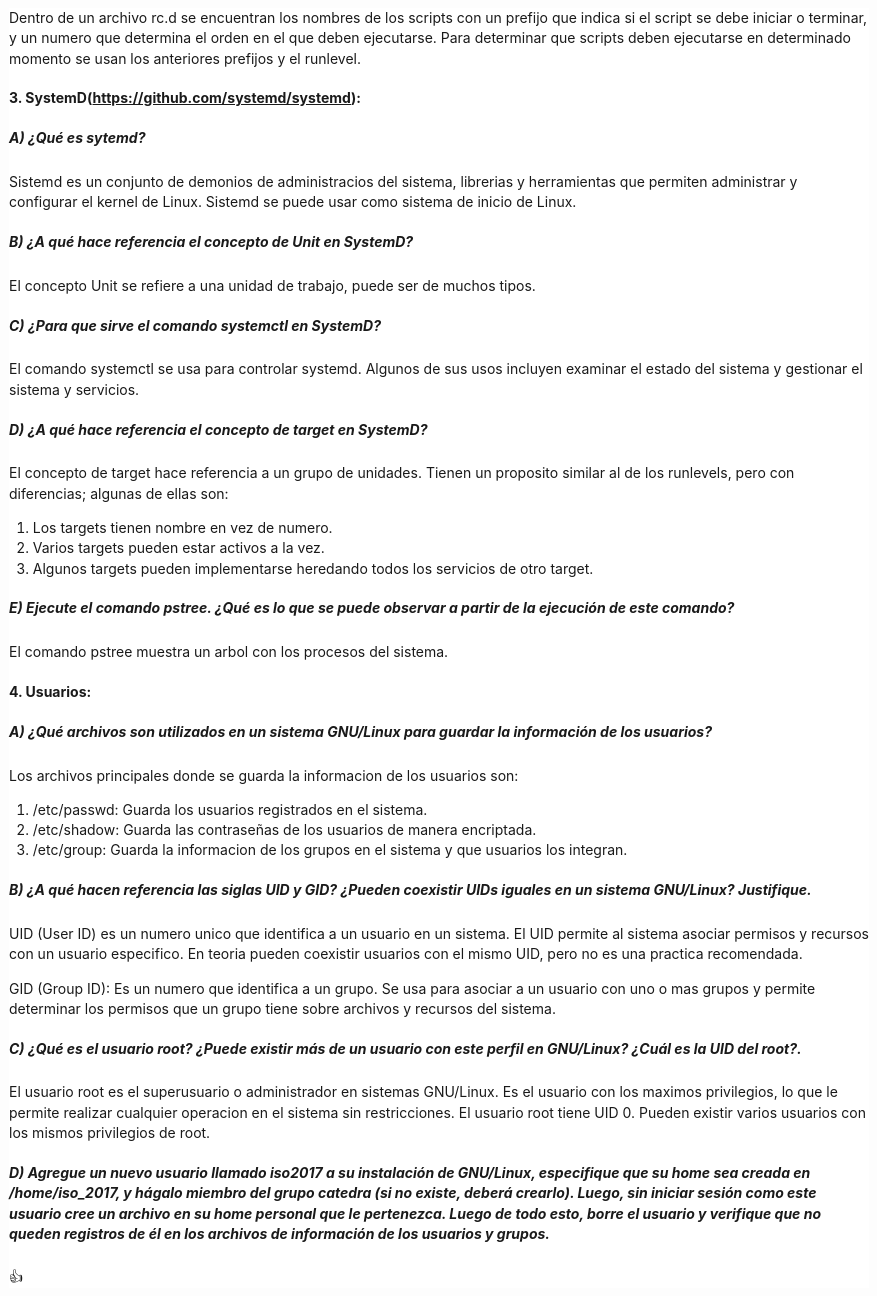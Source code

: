 Dentro de un archivo rc<X/>.d se encuentran los nombres de los scripts con un prefijo que indica si el script se debe iniciar o terminar, y un numero que determina el orden en el que deben ejecutarse. Para determinar que scripts deben ejecutarse en determinado momento se usan los anteriores prefijos y el runlevel.
#### 3. SystemD(https://github.com/systemd/systemd):
##### A) ¿Qué es sytemd?
Sistemd es un conjunto de demonios de administracios del sistema, librerias y herramientas que permiten administrar y configurar el kernel de Linux. Sistemd se puede usar como sistema de inicio de Linux.
##### B) ¿A qué hace referencia el concepto de Unit en SystemD?
El concepto Unit se refiere a una unidad de trabajo, puede ser de muchos tipos.
##### C) ¿Para que sirve el comando systemctl en SystemD?
El comando systemctl se usa para controlar systemd. Algunos de sus usos incluyen examinar el estado del sistema y gestionar el sistema y servicios.
##### D) ¿A qué hace referencia el concepto de target en SystemD?
El concepto de target hace referencia a un grupo de unidades. Tienen un proposito similar al de los runlevels, pero con diferencias; algunas de ellas son:
1. Los targets tienen nombre en vez de numero.
2. Varios targets pueden estar activos a la vez.
3. Algunos targets pueden implementarse heredando todos los servicios de otro target.

##### E) Ejecute el comando pstree. ¿Qué es lo que se puede observar a partir de la ejecución de este comando?
El comando pstree muestra un arbol con los procesos del sistema.

#### 4. Usuarios:
##### A) ¿Qué archivos son utilizados en un sistema GNU/Linux para guardar la información de los usuarios?
Los archivos principales donde se guarda la informacion de los usuarios son:

1. /etc/passwd: Guarda los usuarios registrados en el sistema.
2. /etc/shadow: Guarda las contraseñas de los usuarios de manera encriptada.
3. /etc/group: Guarda la informacion de los grupos en el sistema y que usuarios los integran.

##### B) ¿A qué hacen referencia las siglas UID y GID? ¿Pueden coexistir UIDs iguales en un sistema GNU/Linux? Justifique.
UID (User ID) es un numero unico que identifica a un usuario en un sistema. El UID permite al sistema asociar permisos y recursos con un usuario especifico. En teoria pueden coexistir usuarios con el mismo UID, pero no es una practica recomendada.

GID (Group ID): Es un numero que identifica a un grupo. Se usa para asociar a un usuario con uno o mas grupos y permite determinar los permisos que un grupo tiene sobre archivos y recursos del sistema.
##### C) ¿Qué es el usuario root? ¿Puede existir más de un usuario con este perfil en GNU/Linux? ¿Cuál es la UID del root?.
El usuario root es el superusuario o administrador en sistemas GNU/Linux. Es el usuario con los maximos privilegios, lo que le permite realizar cualquier operacion en el sistema sin restricciones. El usuario root tiene UID 0. Pueden existir varios usuarios con los mismos privilegios de root.
##### D) Agregue un nuevo usuario llamado iso2017 a su instalación de GNU/Linux, especifique que su home sea creada en /home/iso_2017, y hágalo miembro del grupo catedra (si no existe, deberá crearlo). Luego, sin iniciar sesión como este usuario cree un archivo en su home personal que le pertenezca. Luego de todo esto, borre el usuario y verifique que no queden registros de él en los archivos de información de los usuarios y grupos.
:thumbsup: